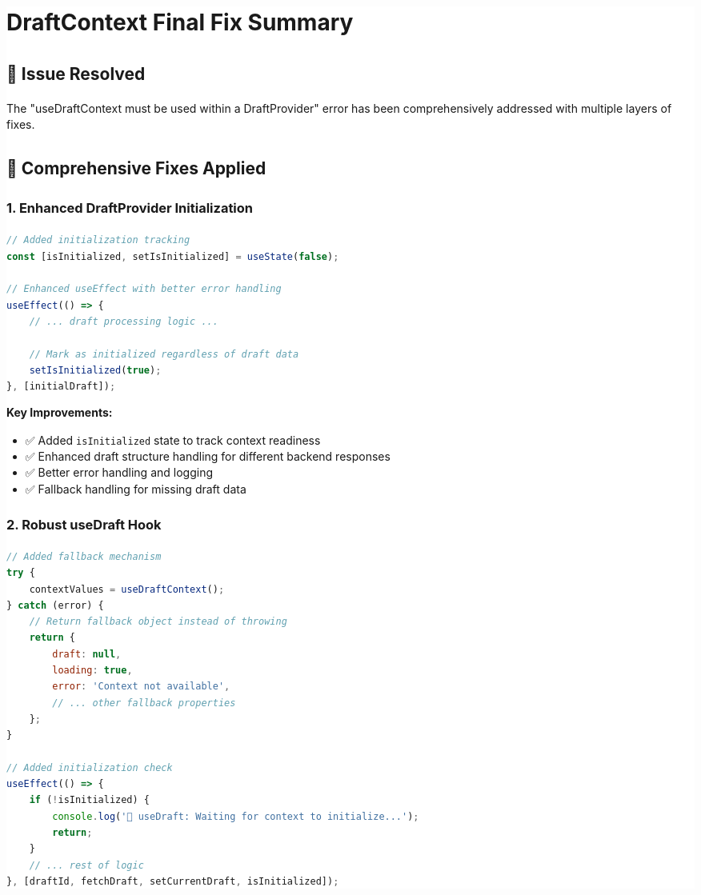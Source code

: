 # DraftContext Final Fix Summary

## 🎯 **Issue Resolved**

The "useDraftContext must be used within a DraftProvider" error has been comprehensively addressed with multiple layers of fixes.

## 🔧 **Comprehensive Fixes Applied**

### **1. Enhanced DraftProvider Initialization**
```javascript
// Added initialization tracking
const [isInitialized, setIsInitialized] = useState(false);

// Enhanced useEffect with better error handling
useEffect(() => {
    // ... draft processing logic ...
    
    // Mark as initialized regardless of draft data
    setIsInitialized(true);
}, [initialDraft]);
```

**Key Improvements:**
- ✅ Added `isInitialized` state to track context readiness
- ✅ Enhanced draft structure handling for different backend responses
- ✅ Better error handling and logging
- ✅ Fallback handling for missing draft data

### **2. Robust useDraft Hook**
```javascript
// Added fallback mechanism
try {
    contextValues = useDraftContext();
} catch (error) {
    // Return fallback object instead of throwing
    return {
        draft: null,
        loading: true,
        error: 'Context not available',
        // ... other fallback properties
    };
}

// Added initialization check
useEffect(() => {
    if (!isInitialized) {
        console.log('🔄 useDraft: Waiting for context to initialize...');
        return;
    }
    // ... rest of logic
}, [draftId, fetchDraft, setCurrentDraft, isInitialized]);
```
